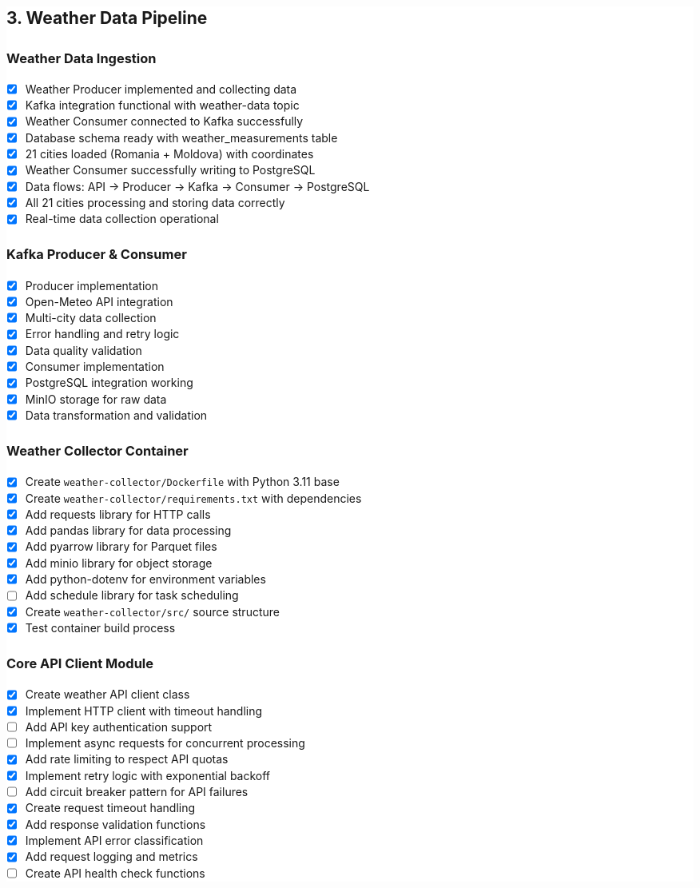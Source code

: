 
## 3. Weather Data Pipeline

### Weather Data Ingestion
- [x] Weather Producer implemented and collecting data
- [x] Kafka integration functional with weather-data topic  
- [x] Weather Consumer connected to Kafka successfully
- [x] Database schema ready with weather_measurements table
- [x] 21 cities loaded (Romania + Moldova) with coordinates
- [x] Weather Consumer successfully writing to PostgreSQL
- [x] Data flows: API → Producer → Kafka → Consumer → PostgreSQL
- [x] All 21 cities processing and storing data correctly
- [x] Real-time data collection operational

### Kafka Producer & Consumer
- [x] Producer implementation
- [x] Open-Meteo API integration
- [x] Multi-city data collection
- [x] Error handling and retry logic
- [x] Data quality validation
- [x] Consumer implementation
- [x] PostgreSQL integration working
- [x] MinIO storage for raw data
- [x] Data transformation and validation

### Weather Collector Container
- [x] Create `weather-collector/Dockerfile` with Python 3.11 base
- [x] Create `weather-collector/requirements.txt` with dependencies
- [x] Add requests library for HTTP calls
- [x] Add pandas library for data processing
- [x] Add pyarrow library for Parquet files
- [x] Add minio library for object storage
- [x] Add python-dotenv for environment variables
- [ ] Add schedule library for task scheduling
- [x] Create `weather-collector/src/` source structure
- [x] Test container build process

### Core API Client Module
- [x] Create weather API client class
- [x] Implement HTTP client with timeout handling
- [ ] Add API key authentication support
- [ ] Implement async requests for concurrent processing
- [x] Add rate limiting to respect API quotas
- [x] Implement retry logic with exponential backoff
- [ ] Add circuit breaker pattern for API failures
- [x] Create request timeout handling
- [x] Add response validation functions
- [x] Implement API error classification
- [x] Add request logging and metrics
- [ ] Create API health check functions
